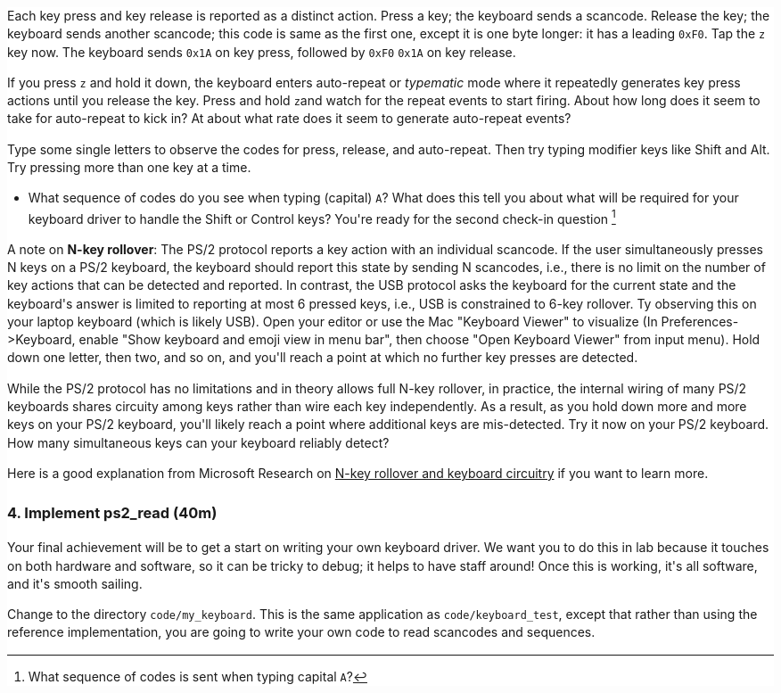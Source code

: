 Each key press and key release is reported as a distinct action. Press a key;
the keyboard sends a scancode. Release the key; the keyboard sends another
scancode; this code is same as the first one, except it is one byte longer: it
has a leading `0xF0`. Tap the `z` key now. The keyboard sends `0x1A` on key
press, followed by `0xF0` `0x1A` on key release.

If you press `z` and hold it down, the keyboard enters auto-repeat or
_typematic_ mode where it repeatedly generates key press actions until you
release the key.  Press and hold `z`and watch for the repeat events to start
firing. About how long does it seem to take for auto-repeat to kick in? At
about what rate does it seem to generate auto-repeat events?  

Type some single letters to observe the codes for press, release, and
auto-repeat.  Then try typing modifier keys like Shift and Alt. Try pressing
more than one key at a time. 

* What sequence of codes do you see when typing (capital) `A`? What does this
  tell you about what will be required for your keyboard driver to handle the
  Shift or Control keys?  You're ready for the second check-in question [^2]

A note on __N-key rollover__: The PS/2 protocol reports a key action with an
individual scancode. If the user simultaneously presses N keys on a PS/2
keyboard, the keyboard should report this state by sending N scancodes, i.e.,
there is no limit on the number of key actions that can be detected and
reported.  In contrast, the USB protocol asks the keyboard for the current
state and the keyboard's answer is limited to reporting at most 6 pressed keys,
i.e., USB is constrained to 6-key rollover. Ty observing this on your laptop
keyboard (which is likely USB). Open your editor or use the Mac "Keyboard
Viewer" to visualize (In Preferences->Keyboard, enable "Show keyboard and emoji
view in menu bar", then choose "Open Keyboard Viewer" from input menu). Hold
down one letter, then two, and so on, and you'll reach a point at which no
further key presses are detected. 

While the PS/2 protocol has no limitations and in theory allows full N-key
rollover, in practice, the internal wiring of many PS/2 keyboards shares
circuity among keys rather than wire each key independently. As a result, as
you hold down more and more keys on your PS/2 keyboard, you'll likely reach a
point where additional keys are mis-detected. Try it now on your PS/2 keyboard.
How many simultaneous keys can your keyboard reliably detect?

Here is a good explanation from Microsoft Research on [N-key rollover and
keyboard circuitry](http://web.archive.org/web/20180112133411/https://www.microsoft.com/appliedsciences/content/projects/AntiGhostingExplained.aspx)
if you want to learn more.

### 4. Implement ps2_read (40m)

Your final achievement will be to get a start on writing your own keyboard
driver. We want you to do this in lab because it touches on both
hardware and software, so it can be tricky to debug; it helps to
have staff around! Once this is working, it's all software, and
it's smooth sailing.

Change to the directory `code/my_keyboard`. This is the
same application as `code/keyboard_test`, except that rather than
using the reference implementation, you are going to write your own code to
read scancodes and sequences.


[^1]: Back in lab1, we estimated how many instructions the Pi was executing (~20 million/second).  Today you measured the timing of PS/2 clock cycle.  Calculate how many instructions the Pi can execute in that time. Now consider a call to `printf`. Make a ballpark estimate of how many instructions must execute to process and output a single char, now multiply by length of the format string for rough total count. If your keyboard driver makes a call to `printf` in between reading bits that overruns your budget, what will be the consequence?
[^2]: What sequence of codes is sent when typing capital `A`?
[^3]: In a PS/2 scancode, does the least significant or most significant data bit arrive first?
[^4]: Show off that your implementation of `keyboard_read_scancode` correctly receives scancodes from your keyboard. 
[^5]: Show your group's marked-up copy of `bootloader.c` with your added comments.
[^6]: Confirm that we properly noted your keyboard kit id in our records.  You may take the keyboard with you, it is on loan to you for rest of quarter. Please take care of it and return it at the end of quarter.